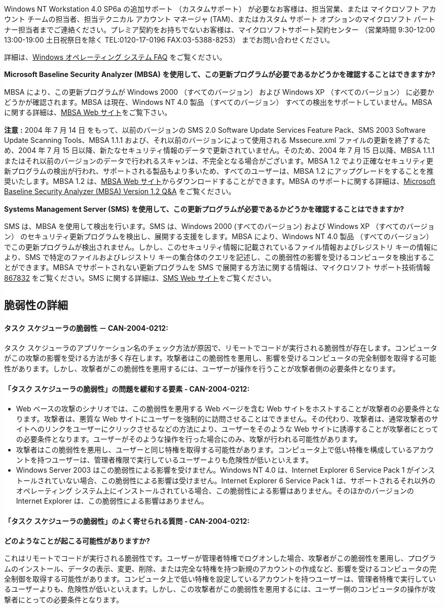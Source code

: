 Windows NT Workstation 4.0 SP6a の追加サポート （カスタムサポート） が必要なお客様は、担当営業、または マイクロソフト アカウント チームの担当者、担当テクニカル アカウント マネージャ (TAM)、またはカスタム サポート オプションのマイクロソフト パートナー担当者までご連絡ください。プレミア契約をお持ちでないお客様は、マイクロソフトサポート契約センター （営業時間 9:30-12:00 13:00-19:00 土日祝祭日を除く TEL:0120-17-0196 FAX:03-5388-8253） までお問い合わせください。

詳細は、[Windows オペレーティング システム FAQ](http://support.microsoft.com/default.aspx?scid=fh;%5bln%5d;lifewinfaq) をご覧ください。

**Microsoft Baseline Security Analyzer (MBSA)** **を使用して、この更新プログラムが必要であるかどうかを確認することはできますか?**

MBSA により、この更新プログラムが Windows 2000 （すべてのバージョン） および Windows XP （すべてのバージョン） に必要かどうかが確認されます。MBSA は現在、Windows NT 4.0 製品 （すべてのバージョン） すべての検出をサポートしていません。MBSA に関する詳細は、[MBSA Web サイト](http://technet.microsoft.com/ja-jp/security/cc184924.aspx)をご覧下さい。

**注意** **:** 2004 年 7 月 14 日 をもって、以前のバージョンの SMS 2.0 Software Update Services Feature Pack、SMS 2003 Software Update Scanning Tools、MBSA 1.1.1 および、それ以前のバージョンによって使用される Mssecure.xml ファイルの更新を終了するため、2004 年 7 月 15 日以降、新たなセキュリティ情報のデータで更新されていません。そのため、2004 年 7 月 15 日以降、MBSA 1.1.1 またはそれ以前のバージョンのデータで行われるスキャンは、不完全となる場合がございます。MBSA 1.2 でより正確なセキュリティ更新プログラムの検出が行われ、サポートされる製品もより多いため、すべてのユーザーは、MBSA 1.2 にアップグレードをすることを推奨いたします。MBSA 1.2 は、[MBSA Web サイト](http://technet.microsoft.com/ja-jp/security/cc184924.aspx)からダウンロードすることができます。MBSA のサポートに関する詳細は、[Microsoft Baseline Security Analyzer (MBSA) Version 1.2 Q&A](http://technet.microsoft.com/ja-jp/security/cc184924.aspx) をご覧ください。

**Systems Management Server (SMS)** **を使用して、この更新プログラムが必要であるかどうかを確認することはできますか?**

SMS は、MBSA を使用して検出を行います。SMS は、Windows 2000 (すべてのバージョン) および Windows XP （すべてのバージョン） のセキュリティ更新プログラムを検出し、展開する支援をします。MBSA により、Windows NT 4.0 製品 （すべてのバージョン） でこの更新プログラムが検出されません。しかし、このセキュリティ情報に記載されているファイル情報およびレジストリ キーの情報により、SMS で特定のファイルおよびレジストリ キーの集合体のクエリを記述し、この脆弱性の影響を受けるコンピュータを検出することができます。MBSA でサポートされない更新プログラムを SMS で展開する方法に関する情報は、マイクロソフト サポート技術情報 [867832](http://support.microsoft.com/kb/867832) をご覧ください。SMS に関する詳細は、[SMS Web サイト](http://www.microsoft.com/japan/smserver/default.mspx)をご覧ください。

脆弱性の詳細
------------

<span></span>
#### タスク スケジューラの脆弱性 － CAN-2004-0212:

タスク スケジューラのアプリケーション名のチェック方法が原因で、リモートでコードが実行される脆弱性が存在します。コンピュータがこの攻撃の影響を受ける方法が多く存在します。攻撃者はこの脆弱性を悪用し、影響を受けるコンピュータの完全制御を取得する可能性があります。しかし、攻撃者がこの脆弱性を悪用するには、ユーザーが操作を行うことが攻撃者側の必要条件となります。

#### 「タスク スケジューラの脆弱性」の問題を緩和する要素 - CAN-2004-0212:

-   Web ベースの攻撃のシナリオでは、この脆弱性を悪用する Web ページを含む Web サイトをホストすることが攻撃者の必要条件となります。攻撃者は、悪質な Web サイトにユーザーを強制的に訪問させることはできません。その代わり、攻撃者は、通常攻撃者のサイトへのリンクをユーザーにクリックさせるなどの方法により、ユーザーをそのような Web サイトに誘導することが攻撃者にとっての必要条件となります。ユーザーがそのような操作を行った場合にのみ、攻撃が行われる可能性があります。
-   攻撃者はこの脆弱性を悪用し、ユーザーと同じ特権を取得する可能性があります。コンピュータ上で低い特権を構成しているアカウントを持つユーザーは、管理者権限で実行しているユーザーよりも危険性が低いといえます。
-   Windows Server 2003 はこの脆弱性による影響を受けません。Windows NT 4.0 は、Internet Explorer 6 Service Pack 1 がインストールされていない場合、この脆弱性による影響は受けません。Internet Explorer 6 Service Pack 1 は、サポートされるそれ以外のオペレーティング システム上にインストールされている場合、この脆弱性による影響はありません。そのほかのバージョンの Internet Explorer は、この脆弱性による影響はありません。

#### 「タスク スケジューラの脆弱性」のよく寄せられる質問 - CAN-2004-0212:

**どのようなことが起こる可能性がありますか?**

これはリモートでコードが実行される脆弱性です。ユーザーが管理者特権でログオンした場合、攻撃者がこの脆弱性を悪用し、プログラムのインストール、データの表示、変更、削除、または完全な特権を持つ新規のアカウントの作成など、影響を受けるコンピュータの完全制御を取得する可能性があります。コンピュータ上で低い特権を設定しているアカウントを持つユーザーは、管理者特権で実行しているユーザーよりも、危険性が低いといえます。しかし、この攻撃者がこの脆弱性を悪用するには、ユーザー側のコンピュータの操作が攻撃者にとっての必要条件となります。
